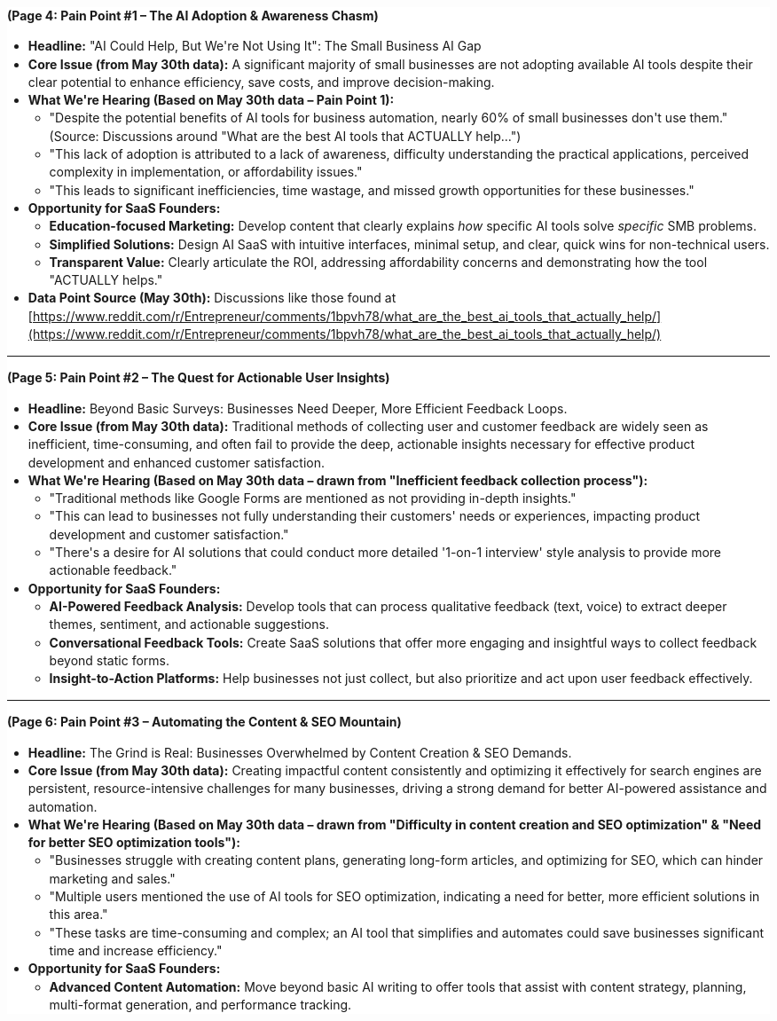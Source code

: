 **(Page 4: Pain Point #1 – The AI Adoption & Awareness Chasm)**

* **Headline:** "AI Could Help, But We're Not Using It": The Small Business AI Gap
* **Core Issue (from May 30th data):** A significant majority of small businesses are not adopting available AI tools despite their clear potential to enhance efficiency, save costs, and improve decision-making.
* **What We're Hearing (Based on May 30th data – Pain Point 1):**
    * "Despite the potential benefits of AI tools for business automation, nearly 60% of small businesses don't use them." (Source: Discussions around "What are the best AI tools that ACTUALLY help...")
    * "This lack of adoption is attributed to a lack of awareness, difficulty understanding the practical applications, perceived complexity in implementation, or affordability issues."
    * "This leads to significant inefficiencies, time wastage, and missed growth opportunities for these businesses."
* **Opportunity for SaaS Founders:**
    * **Education-focused Marketing:** Develop content that clearly explains *how* specific AI tools solve *specific* SMB problems.
    * **Simplified Solutions:** Design AI SaaS with intuitive interfaces, minimal setup, and clear, quick wins for non-technical users.
    * **Transparent Value:** Clearly articulate the ROI, addressing affordability concerns and demonstrating how the tool "ACTUALLY helps."
* **Data Point Source (May 30th):** Discussions like those found at [https://www.reddit.com/r/Entrepreneur/comments/1bpvh78/what_are_the_best_ai_tools_that_actually_help/](https://www.reddit.com/r/Entrepreneur/comments/1bpvh78/what_are_the_best_ai_tools_that_actually_help/)

---

**(Page 5: Pain Point #2 – The Quest for Actionable User Insights)**

* **Headline:** Beyond Basic Surveys: Businesses Need Deeper, More Efficient Feedback Loops.
* **Core Issue (from May 30th data):** Traditional methods of collecting user and customer feedback are widely seen as inefficient, time-consuming, and often fail to provide the deep, actionable insights necessary for effective product development and enhanced customer satisfaction.
* **What We're Hearing (Based on May 30th data – drawn from "Inefficient feedback collection process"):**
    * "Traditional methods like Google Forms are mentioned as not providing in-depth insights."
    * "This can lead to businesses not fully understanding their customers' needs or experiences, impacting product development and customer satisfaction."
    * "There's a desire for AI solutions that could conduct more detailed '1-on-1 interview' style analysis to provide more actionable feedback."
* **Opportunity for SaaS Founders:**
    * **AI-Powered Feedback Analysis:** Develop tools that can process qualitative feedback (text, voice) to extract deeper themes, sentiment, and actionable suggestions.
    * **Conversational Feedback Tools:** Create SaaS solutions that offer more engaging and insightful ways to collect feedback beyond static forms.
    * **Insight-to-Action Platforms:** Help businesses not just collect, but also prioritize and act upon user feedback effectively.

---

**(Page 6: Pain Point #3 – Automating the Content & SEO Mountain)**

* **Headline:** The Grind is Real: Businesses Overwhelmed by Content Creation & SEO Demands.
* **Core Issue (from May 30th data):** Creating impactful content consistently and optimizing it effectively for search engines are persistent, resource-intensive challenges for many businesses, driving a strong demand for better AI-powered assistance and automation.
* **What We're Hearing (Based on May 30th data – drawn from "Difficulty in content creation and SEO optimization" & "Need for better SEO optimization tools"):**
    * "Businesses struggle with creating content plans, generating long-form articles, and optimizing for SEO, which can hinder marketing and sales."
    * "Multiple users mentioned the use of AI tools for SEO optimization, indicating a need for better, more efficient solutions in this area."
    * "These tasks are time-consuming and complex; an AI tool that simplifies and automates could save businesses significant time and increase efficiency."
* **Opportunity for SaaS Founders:**
    * **Advanced Content Automation:** Move beyond basic AI writing to offer tools that assist with content strategy, planning, multi-format generation, and performance tracking.